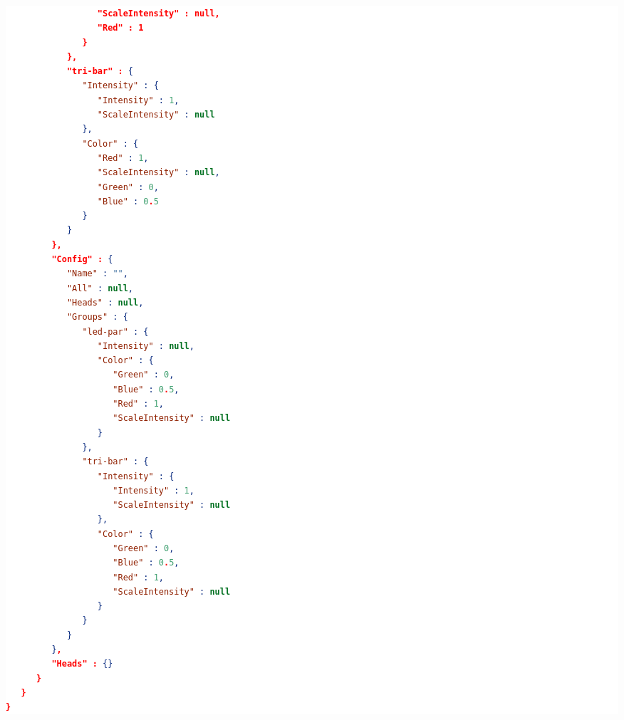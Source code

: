 ```json
                  "ScaleIntensity" : null,
                  "Red" : 1
               }
            },
            "tri-bar" : {
               "Intensity" : {
                  "Intensity" : 1,
                  "ScaleIntensity" : null
               },
               "Color" : {
                  "Red" : 1,
                  "ScaleIntensity" : null,
                  "Green" : 0,
                  "Blue" : 0.5
               }
            }
         },
         "Config" : {
            "Name" : "",
            "All" : null,
            "Heads" : null,
            "Groups" : {
               "led-par" : {
                  "Intensity" : null,
                  "Color" : {
                     "Green" : 0,
                     "Blue" : 0.5,
                     "Red" : 1,
                     "ScaleIntensity" : null
                  }
               },
               "tri-bar" : {
                  "Intensity" : {
                     "Intensity" : 1,
                     "ScaleIntensity" : null
                  },
                  "Color" : {
                     "Green" : 0,
                     "Blue" : 0.5,
                     "Red" : 1,
                     "ScaleIntensity" : null
                  }
               }
            }
         },
         "Heads" : {}
      }
   }
}
```
